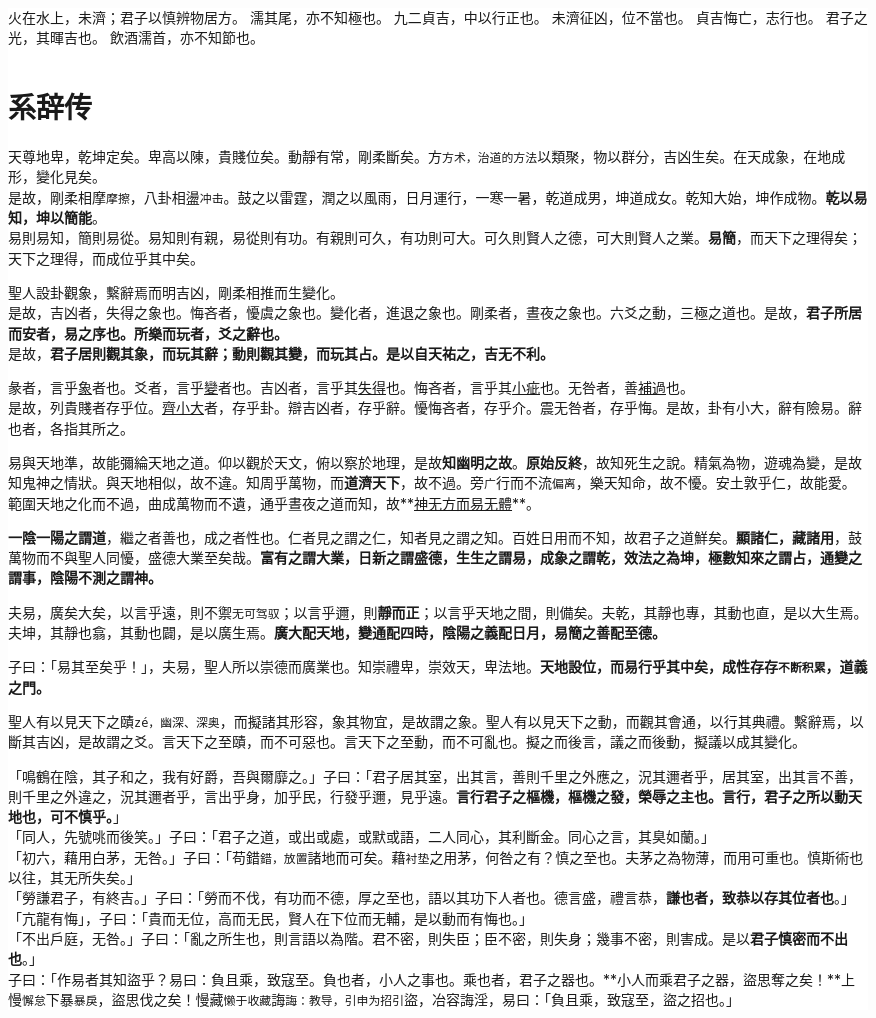 
火在水上，未濟；君子以慎辨物居方。
濡其尾，亦不知極也。
九二貞吉，中以行正也。
未濟征凶，位不當也。
貞吉悔亡，志行也。
君子之光，其暉吉也。
飲酒濡首，亦不知節也。


# 系辞传


天尊地卑，乾坤定矣。卑高以陳，貴賤位矣。動靜有常，剛柔斷矣。方`方术，治道的方法`以類聚，物以群分，吉凶生矣。在天成象，在地成形，變化見矣。
​		
是故，剛柔相摩`摩擦`，八卦相盪`冲击`。鼓之以雷霆，潤之以風雨，日月運行，一寒一暑，乾道成男，坤道成女。乾知大始，坤作成物。**乾以易知，坤以簡能**。
​		
易則易知，簡則易從。易知則有親，易從則有功。有親則可久，有功則可大。可久則賢人之德，可大則賢人之業。**易簡**，而天下之理得矣；天下之理得，而成位乎其中矣。
 		
聖人設卦觀象，繫辭焉而明吉凶，剛柔相推而生變化。
​		
是故，吉凶者，失得之象也。悔吝者，懮虞之象也。變化者，進退之象也。剛柔者，晝夜之象也。六爻之動，三極之道也。是故，**君子所居而安者，易之序也。所樂而玩者，爻之辭也。**
​		
是故，**君子居則觀其象，而玩其辭；動則觀其變，而玩其占。是以自天祐之，吉无不利。**
 		
彖者，言乎<u>象</u>者也。爻者，言乎<u>變</u>者也。吉凶者，言乎其<u>失得</u>也。悔吝者，言乎其<u>小疵</u>也。无咎者，善<u>補過</u>也。
​		
是故，列貴賤者存乎位。<u>齊小大</u>者，存乎卦。辯吉凶者，存乎辭。懮悔吝者，存乎介。震无咎者，存乎悔。是故，卦有小大，辭有險易。辭也者，各指其所之。
 		
易與天地準，故能彌綸天地之道。仰以觀於天文，俯以察於地理，是故**知幽明之故**。**原始反終**，故知死生之說。精氣為物，遊魂為變，是故知鬼神之情狀。與天地相似，故不違。知周乎萬物，而**道濟天下**，故不過。旁`广`行而不流`偏离`，樂天知命，故不懮。安土敦乎仁，故能愛。範圍天地之化而不過，曲成萬物而不遺，通乎晝夜之道而知，故**<u>神无方而易无體</u>**。
 		
**一陰一陽之謂道**，繼之者善也，成之者性也。仁者見之謂之仁，知者見之謂之知。百姓日用而不知，故君子之道鮮矣。**顯諸仁，藏諸用**，鼓萬物而不與聖人同懮，盛德大業至矣哉。**富有之謂大業，日新之謂盛德，生生之謂易，成象之謂乾，效法之為坤，極數知來之謂占，通變之謂事，陰陽不測之謂神。**
 		
夫易，廣矣大矣，以言乎遠，則不禦`无可驾驭`；以言乎邇，則**靜而正**；以言乎天地之間，則備矣。夫乾，其靜也專，其動也直，是以大生焉。夫坤，其靜也翕，其動也闢，是以廣生焉。**廣大配天地，變通配四時，陰陽之義配日月，易簡之善配至德。**
 		
子曰：「易其至矣乎！」，夫易，聖人所以崇德而廣業也。知崇禮卑，崇效天，卑法地。**天地設位，而易行乎其中矣，成性存存`不断积累`，道義之門。**
 		
聖人有以見天下之賾`zé，幽深、深奥`，而擬諸其形容，象其物宜，是故謂之象。聖人有以見天下之動，而觀其會通，以行其典禮。繫辭焉，以斷其吉凶，是故謂之爻。言天下之至賾，而不可惡也。言天下之至動，而不可亂也。擬之而後言，議之而後動，擬議以成其變化。

「鳴鶴在陰，其子和之，我有好爵，吾與爾靡之。」子曰：「君子居其室，出其言，善則千里之外應之，況其邇者乎，居其室，出其言不善，則千里之外違之，況其邇者乎，言出乎身，加乎民，行發乎邇，見乎遠。**言行君子之樞機，樞機之發，榮辱之主也。言行，君子之所以動天地也，可不慎乎。**」
​		
「同人，先號咷而後笑。」子曰：「君子之道，或出或處，或默或語，二人同心，其利斷金。同心之言，其臭如蘭。」
​		
「初六，藉用白茅，无咎。」子曰：「苟錯`錯，放置`諸地而可矣。藉`衬垫`之用茅，何咎之有？慎之至也。夫茅之為物薄，而用可重也。慎斯術也以往，其无所失矣。」
​		
「勞謙君子，有終吉。」子曰：「勞而不伐，有功而不德，厚之至也，語以其功下人者也。德言盛，禮言恭，**謙也者，致恭以存其位者也**。」
​		
「亢龍有悔」，子曰：「貴而无位，高而无民，賢人在下位而无輔，是以動而有悔也。」
​		
「不出戶庭，无咎。」子曰：「亂之所生也，則言語以為階。君不密，則失臣；臣不密，則失身；幾事不密，則害成。是以**君子慎密而不出也**。」
​		
子曰：「作易者其知盜乎？易曰：負且乘，致寇至。負也者，小人之事也。乘也者，君子之器也。**小人而乘君子之器，盜思奪之矣！**上慢`懈怠`下暴`暴戾`，盜思伐之矣！慢藏`懒于收藏`誨`誨：教导，引申为招引`盜，冶容誨淫，易曰：「負且乘，致寇至，盜之招也。」
 		